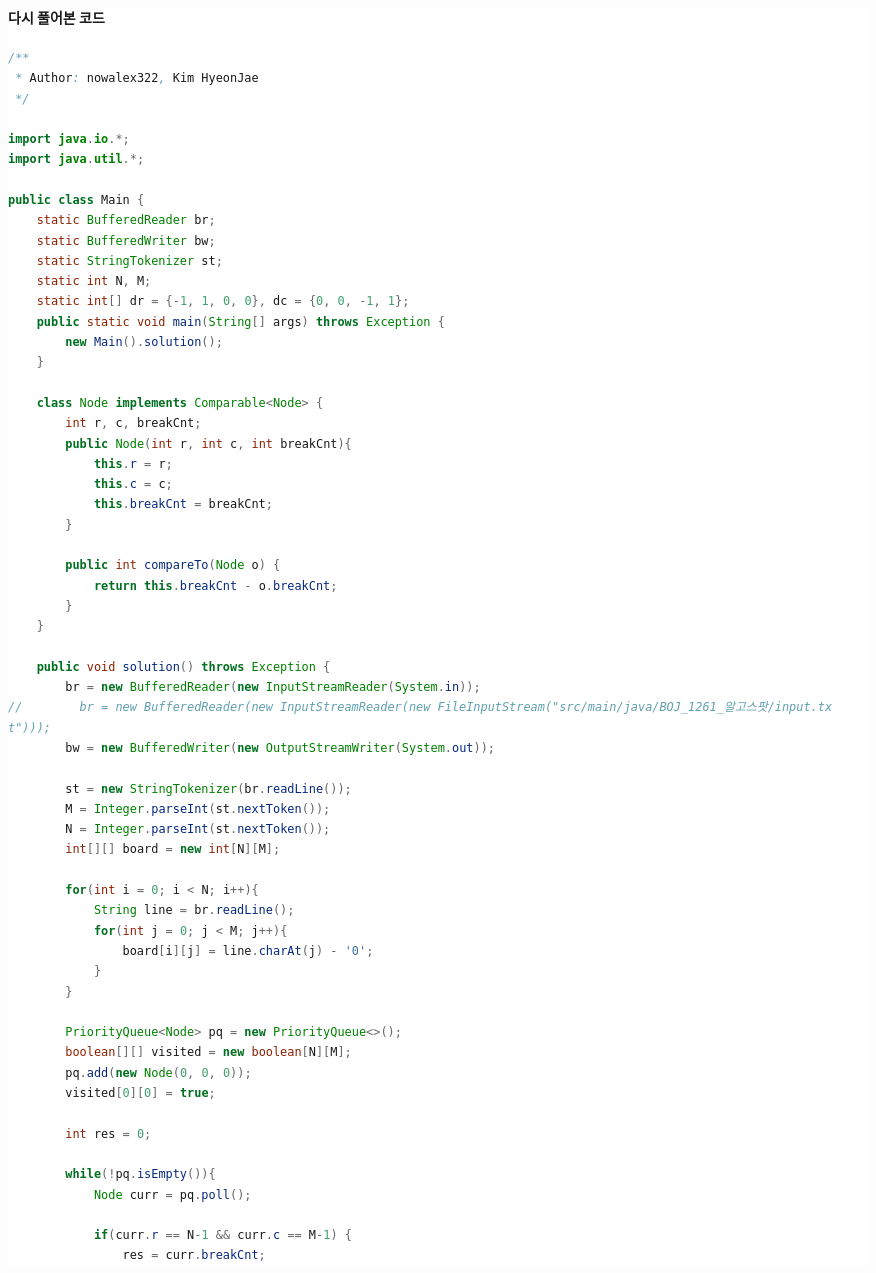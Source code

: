 
#### 다시 풀어본 코드

```java
/**
 * Author: nowalex322, Kim HyeonJae
 */

import java.io.*;
import java.util.*;

public class Main {
    static BufferedReader br;
    static BufferedWriter bw;
    static StringTokenizer st;
    static int N, M;
    static int[] dr = {-1, 1, 0, 0}, dc = {0, 0, -1, 1};
    public static void main(String[] args) throws Exception {
        new Main().solution();
    }

    class Node implements Comparable<Node> {
        int r, c, breakCnt;
        public Node(int r, int c, int breakCnt){
            this.r = r;
            this.c = c;
            this.breakCnt = breakCnt;
        }

        public int compareTo(Node o) {
            return this.breakCnt - o.breakCnt;
        }
    }

    public void solution() throws Exception {
        br = new BufferedReader(new InputStreamReader(System.in));
//        br = new BufferedReader(new InputStreamReader(new FileInputStream("src/main/java/BOJ_1261_알고스팟/input.txt")));
        bw = new BufferedWriter(new OutputStreamWriter(System.out));

        st = new StringTokenizer(br.readLine());
        M = Integer.parseInt(st.nextToken());
        N = Integer.parseInt(st.nextToken());
        int[][] board = new int[N][M];

        for(int i = 0; i < N; i++){
            String line = br.readLine();
            for(int j = 0; j < M; j++){
                board[i][j] = line.charAt(j) - '0';
            }
        }

        PriorityQueue<Node> pq = new PriorityQueue<>();
        boolean[][] visited = new boolean[N][M];
        pq.add(new Node(0, 0, 0));
        visited[0][0] = true;

        int res = 0;

        while(!pq.isEmpty()){
            Node curr = pq.poll();

            if(curr.r == N-1 && curr.c == M-1) {
                res = curr.breakCnt;
```